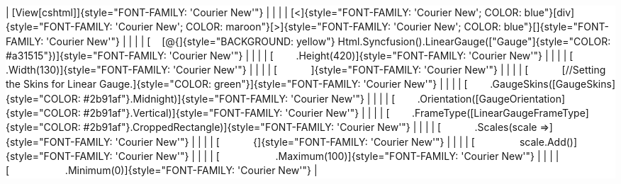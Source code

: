| [View\[cshtml\]]{style="FONT-FAMILY: 'Courier New'"}                                                                                                                                                      |
|                                                                                                                                                                                                           |
| [\<]{style="FONT-FAMILY: 'Courier New'; COLOR: blue"}[div]{style="FONT-FAMILY: 'Courier New'; COLOR: maroon"}[\>]{style="FONT-FAMILY: 'Courier New'; COLOR: blue"}[]{style="FONT-FAMILY: 'Courier New'"}  |
|                                                                                                                                                                                                           |
| [    [\@{]{style="BACKGROUND: yellow"} Html.Syncfusion().LinearGauge([\"Gauge\"]{style="COLOR: #a31515"})]{style="FONT-FAMILY: 'Courier New'"}                                                            |
|                                                                                                                                                                                                           |
| [        .Height(420)]{style="FONT-FAMILY: 'Courier New'"}                                                                                                                                                |
|                                                                                                                                                                                                           |
| [        .Width(130)]{style="FONT-FAMILY: 'Courier New'"}                                                                                                                                                 |
|                                                                                                                                                                                                           |
| [            ]{style="FONT-FAMILY: 'Courier New'"}                                                                                                                                                        |
|                                                                                                                                                                                                           |
| [            [//Setting the Skins for Linear Gauge.]{style="COLOR: green"}]{style="FONT-FAMILY: 'Courier New'"}                                                                                           |
|                                                                                                                                                                                                           |
| [        .GaugeSkins([GaugeSkins]{style="COLOR: #2b91af"}.Midnight)]{style="FONT-FAMILY: 'Courier New'"}                                                                                                  |
|                                                                                                                                                                                                           |
| [        .Orientation([GaugeOrientation]{style="COLOR: #2b91af"}.Vertical)]{style="FONT-FAMILY: 'Courier New'"}                                                                                           |
|                                                                                                                                                                                                           |
| [        .FrameType([LinearGaugeFrameType]{style="COLOR: #2b91af"}.CroppedRectangle)]{style="FONT-FAMILY: 'Courier New'"}                                                                                 |
|                                                                                                                                                                                                           |
| [            .Scales(scale =\>]{style="FONT-FAMILY: 'Courier New'"}                                                                                                                                       |
|                                                                                                                                                                                                           |
| [            {]{style="FONT-FAMILY: 'Courier New'"}                                                                                                                                                       |
|                                                                                                                                                                                                           |
| [                scale.Add()]{style="FONT-FAMILY: 'Courier New'"}                                                                                                                                         |
|                                                                                                                                                                                                           |
| [                    .Maximum(100)]{style="FONT-FAMILY: 'Courier New'"}                                                                                                                                   |
|                                                                                                                                                                                                           |
| [                    .Minimum(0)]{style="FONT-FAMILY: 'Courier New'"}                                                                                                                                     |